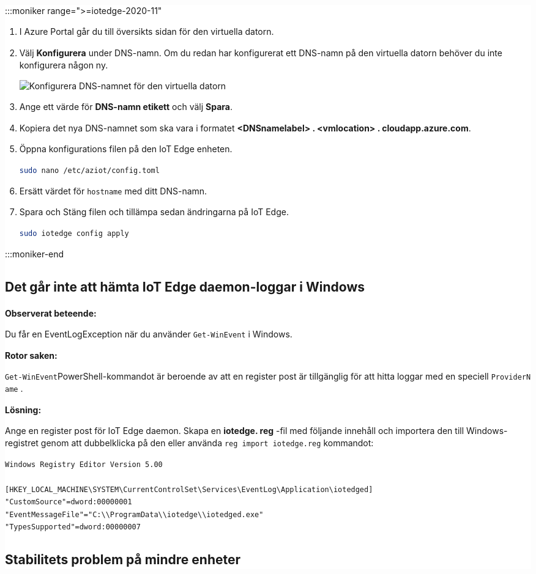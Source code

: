 :::moniker range=">=iotedge-2020-11"

1. I Azure Portal går du till översikts sidan för den virtuella datorn.

2. Välj **Konfigurera** under DNS-namn. Om du redan har konfigurerat ett DNS-namn på den virtuella datorn behöver du inte konfigurera någon ny.

   ![Konfigurera DNS-namnet för den virtuella datorn](./media/troubleshoot/configure-dns.png)

3. Ange ett värde för **DNS-namn etikett** och välj **Spara**.

4. Kopiera det nya DNS-namnet som ska vara i formatet **\<DNSnamelabel\> . \<vmlocation\> . cloudapp.azure.com**.

5. Öppna konfigurations filen på den IoT Edge enheten.

   ```bash
   sudo nano /etc/aziot/config.toml
   ```

6. Ersätt värdet för `hostname` med ditt DNS-namn.

7. Spara och Stäng filen och tillämpa sedan ändringarna på IoT Edge.

   ```bash
   sudo iotedge config apply
   ```

:::moniker-end


## <a name="cant-get-the-iot-edge-daemon-logs-on-windows"></a>Det går inte att hämta IoT Edge daemon-loggar i Windows

**Observerat beteende:**

Du får en EventLogException när du använder `Get-WinEvent` i Windows.

**Rotor saken:**

`Get-WinEvent`PowerShell-kommandot är beroende av att en register post är tillgänglig för att hitta loggar med en speciell `ProviderName` .

**Lösning:**

Ange en register post för IoT Edge daemon. Skapa en **iotedge. reg** -fil med följande innehåll och importera den till Windows-registret genom att dubbelklicka på den eller använda `reg import iotedge.reg` kommandot:

```reg
Windows Registry Editor Version 5.00

[HKEY_LOCAL_MACHINE\SYSTEM\CurrentControlSet\Services\EventLog\Application\iotedged]
"CustomSource"=dword:00000001
"EventMessageFile"="C:\\ProgramData\\iotedge\\iotedged.exe"
"TypesSupported"=dword:00000007
```

## <a name="stability-issues-on-smaller-devices"></a>Stabilitets problem på mindre enheter
